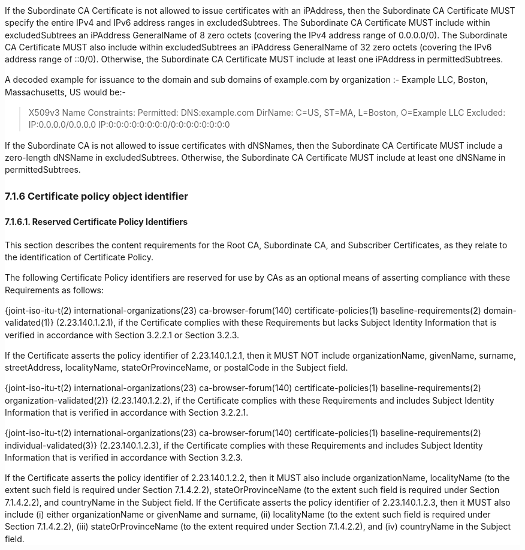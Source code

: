 If the Subordinate CA Certificate is not allowed to issue certificates with an iPAddress, then the Subordinate CA Certificate MUST specify the entire IPv4 and IPv6 address ranges in excludedSubtrees. The Subordinate CA Certificate MUST include within excludedSubtrees an iPAddress GeneralName of 8 zero octets (covering the IPv4 address range of 0.0.0.0/0). The Subordinate CA Certificate MUST also include within excludedSubtrees an iPAddress GeneralName of 32 zero octets (covering the IPv6 address range of ::0/0). Otherwise, the Subordinate CA Certificate MUST include at least one iPAddress in permittedSubtrees.

A decoded example for issuance to the domain and sub domains of example.com by organization :- Example LLC, Boston, Massachusetts, US would be:-

> X509v3 Name Constraints:
>   Permitted:
>       DNS:example.com
>       DirName: C=US, ST=MA, L=Boston, O=Example LLC
>   Excluded:
>       IP:0.0.0.0/0.0.0.0
>       IP:0:0:0:0:0:0:0:0/0:0:0:0:0:0:0:0

If the Subordinate CA is not allowed to issue certificates with dNSNames, then the Subordinate CA Certificate MUST include a zero-length dNSName in excludedSubtrees. Otherwise, the Subordinate CA Certificate MUST include at least one dNSName in permittedSubtrees.

### 7.1.6 Certificate policy object identifier

#### 7.1.6.1. Reserved Certificate Policy Identifiers
This section describes the content requirements for the Root CA, Subordinate CA, and Subscriber Certificates, as they relate to the identification of Certificate Policy.

The following Certificate Policy identifiers are reserved for use by CAs as an optional means of asserting compliance with these Requirements as follows:

{joint-iso-itu-t(2) international-organizations(23) ca-browser-forum(140) certificate-policies(1) baseline-requirements(2) domain-validated(1)} (2.23.140.1.2.1), if the Certificate complies with these Requirements but lacks Subject Identity Information that is verified in accordance with Section 3.2.2.1 or Section 3.2.3.

If the Certificate asserts the policy identifier of 2.23.140.1.2.1, then it MUST NOT include organizationName, givenName, surname, streetAddress, localityName, stateOrProvinceName, or postalCode in the Subject field.

{joint-iso-itu-t(2) international-organizations(23) ca-browser-forum(140) certificate-policies(1) baseline-requirements(2) organization-validated(2)} (2.23.140.1.2.2), if the Certificate complies with these Requirements and includes Subject Identity Information that is verified in accordance with Section 3.2.2.1.

{joint-iso-itu-t(2) international-organizations(23) ca-browser-forum(140) certificate-policies(1) baseline-requirements(2) individual-validated(3)} (2.23.140.1.2.3), if the Certificate complies with these Requirements and includes Subject Identity Information that is verified in accordance with Section 3.2.3.

If the Certificate asserts the policy identifier of 2.23.140.1.2.2, then it MUST also include organizationName, localityName (to the extent such field is required under Section 7.1.4.2.2), stateOrProvinceName (to the extent such field is required under Section 7.1.4.2.2), and countryName in the Subject field.  If the Certificate asserts the policy identifier of 2.23.140.1.2.3, then it MUST also include (i) either organizationName or givenName and surname, (ii) localityName (to the extent such field is required under Section 7.1.4.2.2), (iii) stateOrProvinceName (to the extent required under Section 7.1.4.2.2), and (iv) countryName in the Subject field.
